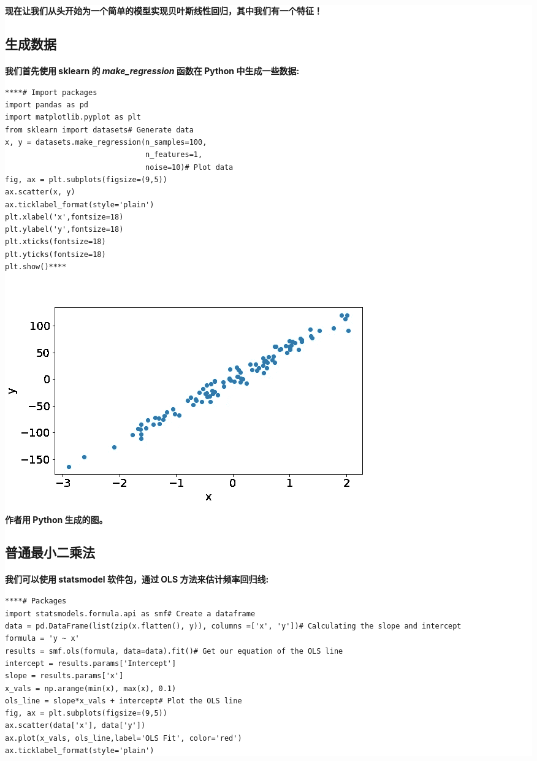 ****现在让我们从头开始为一个简单的模型实现贝叶斯线性回归，其中我们有一个特征！****

## ****生成数据****

****我们首先使用 sklearn 的 *make_regression* 函数在 Python 中生成一些数据:****

```
****# Import packages
import pandas as pd
import matplotlib.pyplot as plt
from sklearn import datasets# Generate data
x, y = datasets.make_regression(n_samples=100,
                                n_features=1,
                                noise=10)# Plot data
fig, ax = plt.subplots(figsize=(9,5))
ax.scatter(x, y)
ax.ticklabel_format(style='plain')
plt.xlabel('x',fontsize=18)
plt.ylabel('y',fontsize=18)
plt.xticks(fontsize=18)
plt.yticks(fontsize=18)
plt.show()****
```

****![](img/1089d072540555c5f5ea2d4cff4e7e61.png)****

****作者用 Python 生成的图。****

## ****普通最小二乘法****

****我们可以使用 statsmodel 软件包，通过 OLS 方法来估计频率回归线:****

```
****# Packages
import statsmodels.formula.api as smf# Create a dataframe
data = pd.DataFrame(list(zip(x.flatten(), y)), columns =['x', 'y'])# Calculating the slope and intercept
formula = 'y ~ x'
results = smf.ols(formula, data=data).fit()# Get our equation of the OLS line
intercept = results.params['Intercept']
slope = results.params['x']
x_vals = np.arange(min(x), max(x), 0.1)
ols_line = slope*x_vals + intercept# Plot the OLS line
fig, ax = plt.subplots(figsize=(9,5))
ax.scatter(data['x'], data['y'])
ax.plot(x_vals, ols_line,label='OLS Fit', color='red')
ax.ticklabel_format(style='plain')
```